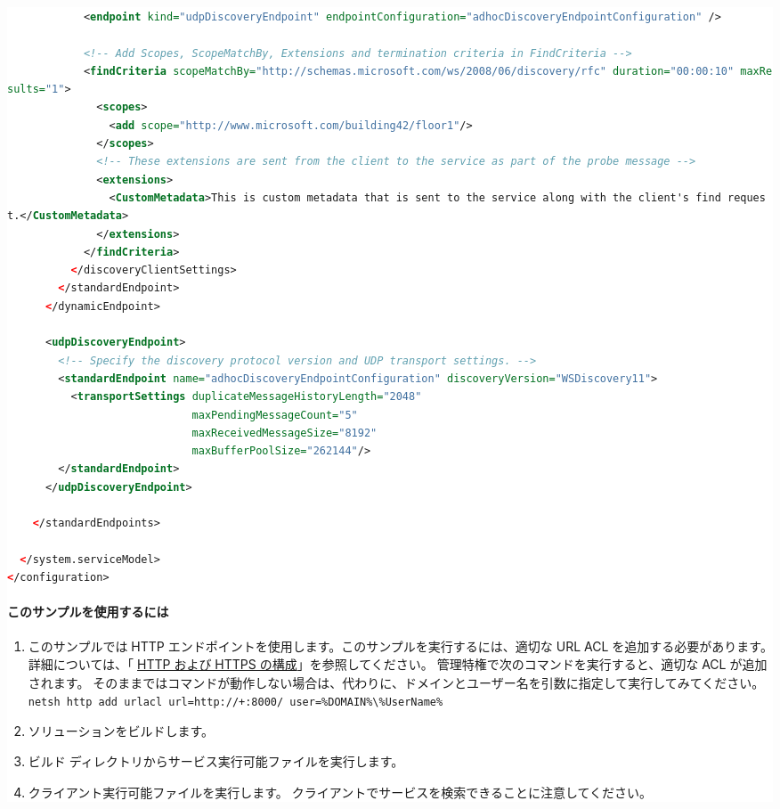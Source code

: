 ```xml  
            <endpoint kind="udpDiscoveryEndpoint" endpointConfiguration="adhocDiscoveryEndpointConfiguration" />  
  
            <!-- Add Scopes, ScopeMatchBy, Extensions and termination criteria in FindCriteria -->  
            <findCriteria scopeMatchBy="http://schemas.microsoft.com/ws/2008/06/discovery/rfc" duration="00:00:10" maxResults="1">  
              <scopes>  
                <add scope="http://www.microsoft.com/building42/floor1"/>  
              </scopes>  
              <!-- These extensions are sent from the client to the service as part of the probe message -->  
              <extensions>  
                <CustomMetadata>This is custom metadata that is sent to the service along with the client's find request.</CustomMetadata>  
              </extensions>  
            </findCriteria>  
          </discoveryClientSettings>  
        </standardEndpoint>
      </dynamicEndpoint>  
  
      <udpDiscoveryEndpoint>
        <!-- Specify the discovery protocol version and UDP transport settings. -->
        <standardEndpoint name="adhocDiscoveryEndpointConfiguration" discoveryVersion="WSDiscovery11">  
          <transportSettings duplicateMessageHistoryLength="2048"  
                             maxPendingMessageCount="5"  
                             maxReceivedMessageSize="8192"  
                             maxBufferPoolSize="262144"/>  
        </standardEndpoint>
      </udpDiscoveryEndpoint>  
  
    </standardEndpoints>  
  
  </system.serviceModel>
</configuration>
```  
  
#### <a name="to-use-this-sample"></a>このサンプルを使用するには  
  
1. このサンプルでは HTTP エンドポイントを使用します。このサンプルを実行するには、適切な URL ACL を追加する必要があります。 詳細については、「 [HTTP および HTTPS の構成](../feature-details/configuring-http-and-https.md)」を参照してください。 管理特権で次のコマンドを実行すると、適切な ACL が追加されます。 そのままではコマンドが動作しない場合は、代わりに、ドメインとユーザー名を引数に指定して実行してみてください。 `netsh http add urlacl url=http://+:8000/ user=%DOMAIN%\%UserName%`  
  
2. ソリューションをビルドします。  
  
3. ビルド ディレクトリからサービス実行可能ファイルを実行します。  
  
4. クライアント実行可能ファイルを実行します。 クライアントでサービスを検索できることに注意してください。  

